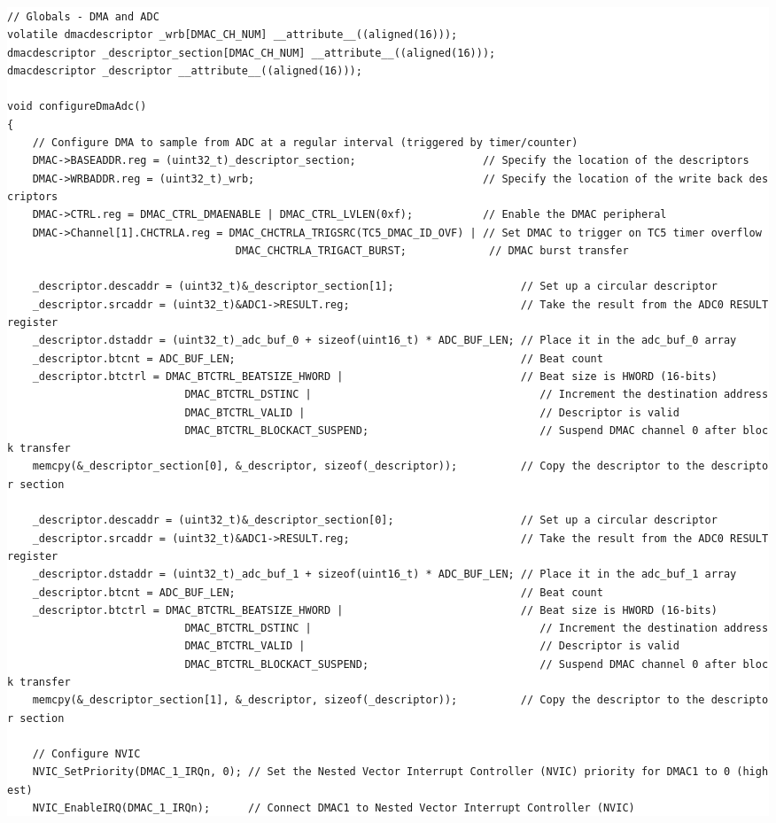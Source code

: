     // Globals - DMA and ADC
    volatile dmacdescriptor _wrb[DMAC_CH_NUM] __attribute__((aligned(16)));
    dmacdescriptor _descriptor_section[DMAC_CH_NUM] __attribute__((aligned(16)));
    dmacdescriptor _descriptor __attribute__((aligned(16)));

    void configureDmaAdc()
    {
        // Configure DMA to sample from ADC at a regular interval (triggered by timer/counter)
        DMAC->BASEADDR.reg = (uint32_t)_descriptor_section;                    // Specify the location of the descriptors
        DMAC->WRBADDR.reg = (uint32_t)_wrb;                                    // Specify the location of the write back descriptors
        DMAC->CTRL.reg = DMAC_CTRL_DMAENABLE | DMAC_CTRL_LVLEN(0xf);           // Enable the DMAC peripheral
        DMAC->Channel[1].CHCTRLA.reg = DMAC_CHCTRLA_TRIGSRC(TC5_DMAC_ID_OVF) | // Set DMAC to trigger on TC5 timer overflow
                                        DMAC_CHCTRLA_TRIGACT_BURST;             // DMAC burst transfer

        _descriptor.descaddr = (uint32_t)&_descriptor_section[1];                    // Set up a circular descriptor
        _descriptor.srcaddr = (uint32_t)&ADC1->RESULT.reg;                           // Take the result from the ADC0 RESULT register
        _descriptor.dstaddr = (uint32_t)_adc_buf_0 + sizeof(uint16_t) * ADC_BUF_LEN; // Place it in the adc_buf_0 array
        _descriptor.btcnt = ADC_BUF_LEN;                                             // Beat count
        _descriptor.btctrl = DMAC_BTCTRL_BEATSIZE_HWORD |                            // Beat size is HWORD (16-bits)
                                DMAC_BTCTRL_DSTINC |                                    // Increment the destination address
                                DMAC_BTCTRL_VALID |                                     // Descriptor is valid
                                DMAC_BTCTRL_BLOCKACT_SUSPEND;                           // Suspend DMAC channel 0 after block transfer
        memcpy(&_descriptor_section[0], &_descriptor, sizeof(_descriptor));          // Copy the descriptor to the descriptor section

        _descriptor.descaddr = (uint32_t)&_descriptor_section[0];                    // Set up a circular descriptor
        _descriptor.srcaddr = (uint32_t)&ADC1->RESULT.reg;                           // Take the result from the ADC0 RESULT register
        _descriptor.dstaddr = (uint32_t)_adc_buf_1 + sizeof(uint16_t) * ADC_BUF_LEN; // Place it in the adc_buf_1 array
        _descriptor.btcnt = ADC_BUF_LEN;                                             // Beat count
        _descriptor.btctrl = DMAC_BTCTRL_BEATSIZE_HWORD |                            // Beat size is HWORD (16-bits)
                                DMAC_BTCTRL_DSTINC |                                    // Increment the destination address
                                DMAC_BTCTRL_VALID |                                     // Descriptor is valid
                                DMAC_BTCTRL_BLOCKACT_SUSPEND;                           // Suspend DMAC channel 0 after block transfer
        memcpy(&_descriptor_section[1], &_descriptor, sizeof(_descriptor));          // Copy the descriptor to the descriptor section

        // Configure NVIC
        NVIC_SetPriority(DMAC_1_IRQn, 0); // Set the Nested Vector Interrupt Controller (NVIC) priority for DMAC1 to 0 (highest)
        NVIC_EnableIRQ(DMAC_1_IRQn);      // Connect DMAC1 to Nested Vector Interrupt Controller (NVIC)
